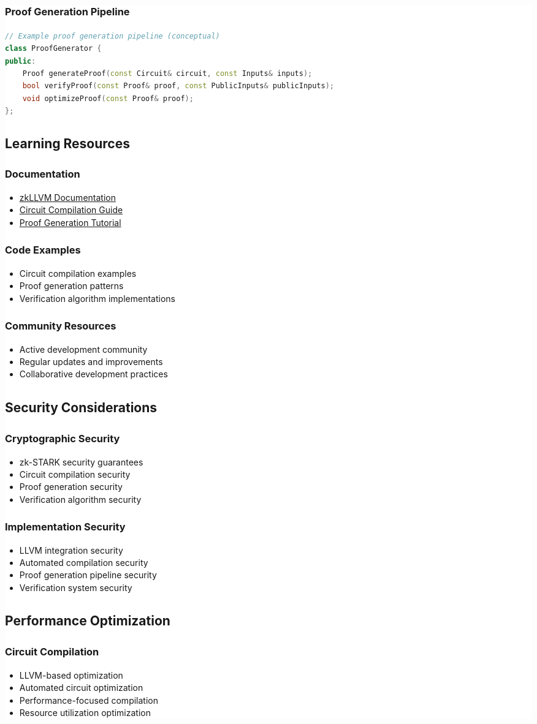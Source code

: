 ### Proof Generation Pipeline
```cpp
// Example proof generation pipeline (conceptual)
class ProofGenerator {
public:
    Proof generateProof(const Circuit& circuit, const Inputs& inputs);
    bool verifyProof(const Proof& proof, const PublicInputs& publicInputs);
    void optimizeProof(const Proof& proof);
};
```

## Learning Resources

### Documentation
- [zkLLVM Documentation](https://docs.nil.foundation)
- [Circuit Compilation Guide](https://docs.nil.foundation/circuits)
- [Proof Generation Tutorial](https://docs.nil.foundation/proofs)

### Code Examples
- Circuit compilation examples
- Proof generation patterns
- Verification algorithm implementations

### Community Resources
- Active development community
- Regular updates and improvements
- Collaborative development practices

## Security Considerations

### Cryptographic Security
- zk-STARK security guarantees
- Circuit compilation security
- Proof generation security
- Verification algorithm security

### Implementation Security
- LLVM integration security
- Automated compilation security
- Proof generation pipeline security
- Verification system security

## Performance Optimization

### Circuit Compilation
- LLVM-based optimization
- Automated circuit optimization
- Performance-focused compilation
- Resource utilization optimization
